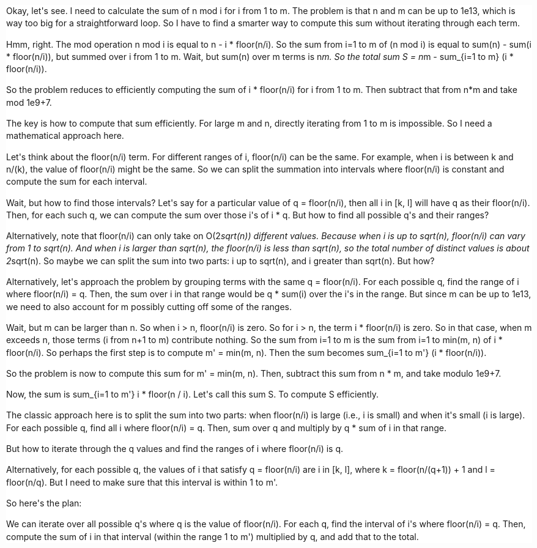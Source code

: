 <think>
Okay, let's see. I need to calculate the sum of n mod i for i from 1 to m. The problem is that n and m can be up to 1e13, which is way too big for a straightforward loop. So I have to find a smarter way to compute this sum without iterating through each term.

Hmm, right. The mod operation n mod i is equal to n - i * floor(n/i). So the sum from i=1 to m of (n mod i) is equal to sum(n) - sum(i * floor(n/i)), but summed over i from 1 to m. Wait, but sum(n) over m terms is n*m. So the total sum S = n*m - sum_{i=1 to m} (i * floor(n/i)).

So the problem reduces to efficiently computing the sum of i * floor(n/i) for i from 1 to m. Then subtract that from n*m and take mod 1e9+7.

The key is how to compute that sum efficiently. For large m and n, directly iterating from 1 to m is impossible. So I need a mathematical approach here.

Let's think about the floor(n/i) term. For different ranges of i, floor(n/i) can be the same. For example, when i is between k and n/(k), the value of floor(n/i) might be the same. So we can split the summation into intervals where floor(n/i) is constant and compute the sum for each interval.

Wait, but how to find those intervals? Let's say for a particular value of q = floor(n/i), then all i in [k, l] will have q as their floor(n/i). Then, for each such q, we can compute the sum over those i's of i * q. But how to find all possible q's and their ranges?

Alternatively, note that floor(n/i) can only take on O(2*sqrt(n)) different values. Because when i is up to sqrt(n), floor(n/i) can vary from 1 to sqrt(n). And when i is larger than sqrt(n), the floor(n/i) is less than sqrt(n), so the total number of distinct values is about 2*sqrt(n). So maybe we can split the sum into two parts: i up to sqrt(n), and i greater than sqrt(n). But how?

Alternatively, let's approach the problem by grouping terms with the same q = floor(n/i). For each possible q, find the range of i where floor(n/i) = q. Then, the sum over i in that range would be q * sum(i) over the i's in the range. But since m can be up to 1e13, we need to also account for m possibly cutting off some of the ranges.

Wait, but m can be larger than n. So when i > n, floor(n/i) is zero. So for i > n, the term i * floor(n/i) is zero. So in that case, when m exceeds n, those terms (i from n+1 to m) contribute nothing. So the sum from i=1 to m is the sum from i=1 to min(m, n) of i * floor(n/i). So perhaps the first step is to compute m' = min(m, n). Then the sum becomes sum_{i=1 to m'} (i * floor(n/i)).

So the problem is now to compute this sum for m' = min(m, n). Then, subtract this sum from n * m, and take modulo 1e9+7.

Now, the sum is sum_{i=1 to m'} i * floor(n / i). Let's call this sum S. To compute S efficiently.

The classic approach here is to split the sum into two parts: when floor(n/i) is large (i.e., i is small) and when it's small (i is large). For each possible q, find all i where floor(n/i) = q. Then, sum over q and multiply by q * sum of i in that range.

But how to iterate through the q values and find the ranges of i where floor(n/i) is q.

Alternatively, for each possible q, the values of i that satisfy q = floor(n/i) are i in [k, l], where k = floor(n/(q+1)) + 1 and l = floor(n/q). But I need to make sure that this interval is within 1 to m'.

So here's the plan:

We can iterate over all possible q's where q is the value of floor(n/i). For each q, find the interval of i's where floor(n/i) = q. Then, compute the sum of i in that interval (within the range 1 to m') multiplied by q, and add that to the total.
